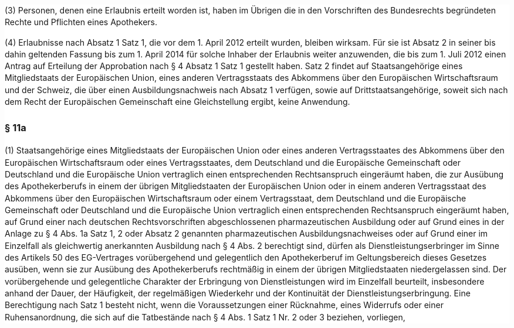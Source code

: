 </div>

<div class="jurAbsatz">

(3) Personen, denen eine Erlaubnis erteilt worden ist, haben im Übrigen
die in den Vorschriften des Bundesrechts begründeten Rechte und
Pflichten eines Apothekers.

</div>

<div class="jurAbsatz">

(4) Erlaubnisse nach Absatz 1 Satz 1, die vor dem 1. April 2012 erteilt
wurden, bleiben wirksam. Für sie ist Absatz 2 in seiner bis dahin
geltenden Fassung bis zum 1. April 2014 für solche Inhaber der Erlaubnis
weiter anzuwenden, die bis zum 1. Juli 2012 einen Antrag auf Erteilung
der Approbation nach § 4 Absatz 1 Satz 1 gestellt haben. Satz 2 findet
auf Staatsangehörige eines Mitgliedstaats der Europäischen Union, eines
anderen Vertragsstaats des Abkommens über den Europäischen
Wirtschaftsraum und der Schweiz, die über einen Ausbildungsnachweis nach
Absatz 1 verfügen, sowie auf Drittstaatsangehörige, soweit sich nach dem
Recht der Europäischen Gemeinschaft eine Gleichstellung ergibt, keine
Anwendung.

</div>

</div>

</div>

</div>

<span id="BJNR006010968BJNE002202116.html"></span>

### § 11a  

<div>

<div class="jnhtml">

<div>

<div class="jurAbsatz">

(1) Staatsangehörige eines Mitgliedstaats der Europäischen Union oder
eines anderen Vertragsstaates des Abkommens über den Europäischen
Wirtschaftsraum oder eines Vertragsstaates, dem Deutschland und die
Europäische Gemeinschaft oder Deutschland und die Europäische Union
vertraglich einen entsprechenden Rechtsanspruch eingeräumt haben, die
zur Ausübung des Apothekerberufs in einem der übrigen Mitgliedstaaten
der Europäischen Union oder in einem anderen Vertragsstaat des Abkommens
über den Europäischen Wirtschaftsraum oder einem Vertragsstaat, dem
Deutschland und die Europäische Gemeinschaft oder Deutschland und die
Europäische Union vertraglich einen entsprechenden Rechtsanspruch
eingeräumt haben, auf Grund einer nach deutschen Rechtsvorschriften
abgeschlossenen pharmazeutischen Ausbildung oder auf Grund eines in der
Anlage zu § 4 Abs. 1a Satz 1, 2 oder Absatz 2 genannten pharmazeutischen
Ausbildungsnachweises oder auf Grund einer im Einzelfall als
gleichwertig anerkannten Ausbildung nach § 4 Abs. 2 berechtigt sind,
dürfen als Dienstleistungserbringer im Sinne des Artikels 50 des
EG-Vertrages vorübergehend und gelegentlich den Apothekerberuf im
Geltungsbereich dieses Gesetzes ausüben, wenn sie zur Ausübung des
Apothekerberufs rechtmäßig in einem der übrigen Mitgliedstaaten
niedergelassen sind. Der vorübergehende und gelegentliche Charakter der
Erbringung von Dienstleistungen wird im Einzelfall beurteilt,
insbesondere anhand der Dauer, der Häufigkeit, der regelmäßigen
Wiederkehr und der Kontinuität der Dienstleistungserbringung. Eine
Berechtigung nach Satz 1 besteht nicht, wenn die Voraussetzungen einer
Rücknahme, eines Widerrufs oder einer Ruhensanordnung, die sich auf die
Tatbestände nach § 4 Abs. 1 Satz 1 Nr. 2 oder 3 beziehen, vorliegen,